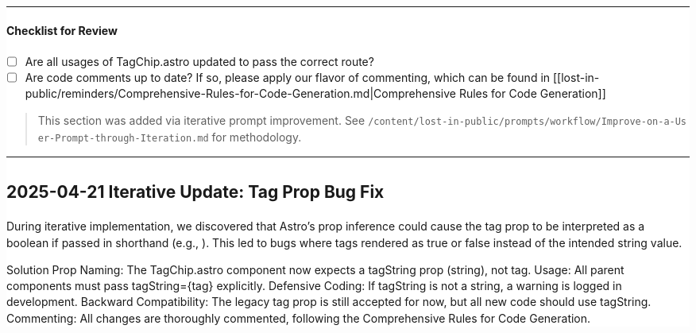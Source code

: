 ***

#### Checklist for Review
- [ ] Are all usages of TagChip.astro updated to pass the correct route?
- [ ] Are code comments up to date? If so, please apply our flavor of commenting, which can be found in [[lost-in-public/reminders/Comprehensive-Rules-for-Code-Generation.md|Comprehensive Rules for Code Generation]]

> This section was added via iterative prompt improvement. See `/content/lost-in-public/prompts/workflow/Improve-on-a-User-Prompt-through-Iteration.md` for methodology.

***

## 2025-04-21 Iterative Update: Tag Prop Bug Fix

During iterative implementation, we discovered that Astro’s prop inference could cause the tag prop to be interpreted as a boolean if passed in shorthand (e.g., <TagChip tag />). This led to bugs where tags rendered as true or false instead of the intended string value.

Solution
Prop Naming: The TagChip.astro component now expects a tagString prop (string), not tag.
Usage: All parent components must pass tagString={tag} explicitly.
Defensive Coding: If tagString is not a string, a warning is logged in development.
Backward Compatibility: The legacy tag prop is still accepted for now, but all new code should use tagString.
Commenting: All changes are thoroughly commented, following the Comprehensive Rules for Code Generation.
